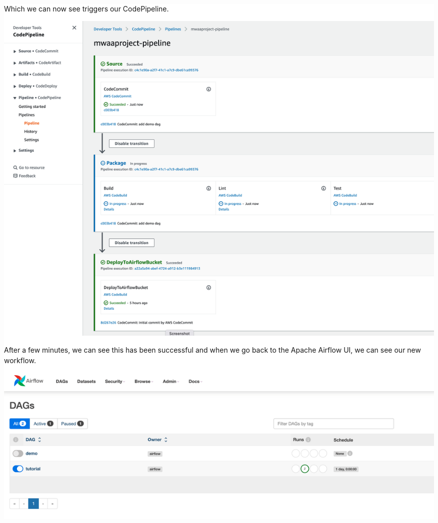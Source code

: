 Which we can now see triggers our CodePipeline.

![Screenshot of AWS CodePipline deploying new DAG](images/airflowcicd-dagpipedeploy.png)

After a few minutes, we can see this has been successful and when we go back to the Apache Airflow UI, we can see our new workflow.

![Screenshot of Apache Airflow UI showing new DAG](images/airflowcicd-demo.png)
